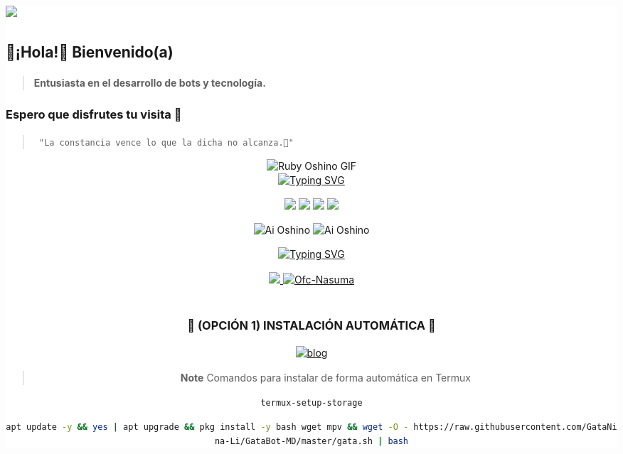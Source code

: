<img width=100% src="https://capsule-render.vercel.app/api?type=waving&color=BA52F6&height=120&section=header"/>

## 🌺¡Hola!💮 Bienvenido(a) 

> **Entusiasta en el desarrollo de bots y tecnología.**

### Espero que disfrutes tu visita 🌹

> ` "La constancia vence lo que la dicha no alcanza.💌"`


<div align="center">
<img src="https://qu.ax/FEaq.gif" width="150" alt="Ruby Oshino GIF"/>
</div>

<div align="center">
<a href="https://git.io/typing-svg"><img src="https://readme-typing-svg.herokuapp.com?font=Barriecito&duration=3000&pause=500&color=45E7F7&center=true&vCenter=true&width=435&height=50&lines=%E2%9C%A8+CONTACT+ME+%E2%9C%A8" alt="Typing SVG" /></a>

<p align='center'>
<a href="https://www.youtube.com/@Nasuma_0"><img height="40" src="https://cdn.icon-icons.com/icons2/1211/PNG/512/1491580651-yumminkysocialmedia28_83061.png"></a>
<a href="https://www.facebook.com/share/NUKmNJpX2jHYF8jb/?mibextid=qi2Omg"><img height="40" src="https://cdn.icon-icons.com/icons2/2429/PNG/512/facebook_logo_icon_147291.png"></a>
<a href="https://www.tiktok.com/@kamiki_hi?_t=8pmNf3mN5cL&_r=1"><img height="40" src="https://cdn.icon-icons.com/icons2/2972/PNG/512/tiktok_logo_icon_186896.png"></a>
<a href="https://github.com/Ofc-Nasuma/Ofc-Nasuma"><img height="40" src="https://cdn.icon-icons.com/icons2/566/PNG/128/link_icon-icons.com_54349.png"></a>
</p>

<div align="center">
<img src="https://qu.ax/mkZW.jpeg" width="150" alt="Ai Oshino"/>
<img src="https://qu.ax/ALbY.jpeg" width="150" alt="Ai Oshino"/>
</div>

<a href="https://git.io/typing-svg"><img src="https://readme-typing-svg.herokuapp.com?font=Barriecito&duration=3000&pause=500&color=DA51F7&center=true&vCenter=true&width=435&lines=%F0%9F%93%8B+ESTAD%C3%8DSTICAS+%F0%9F%93%8B" alt="Typing SVG" /></a>
</div>
<div align="center">
<a href="https://github.com/Ofc-Nasuma/Ofc-Nasuma"><img src="https://github-readme-stats.vercel.app/api?username=Ofc-Nasuma&include_all_commits=true&count_private=true&show_icons=true&line_height=20&title_color=7A7ADB&icon_color=2234AE&text_color=D3D3D3&bg_color=0,000000,130F40&locale=es" width="450"/>
<img src="https://github-readme-stats.vercel.app/api/top-langs?username=Ofc-Nasuma&show_icons=true&locale=es&layout=compact&line_height=20&title_color=7A7ADB&icon_color=2234AE&text_color=D3D3D3&bg_color=0,000000,130F40" width="290"  alt="Ofc-Nasuma"/>
<br><br>
</a>



### 🌟 (OPCIÓN 1) INSTALACIÓN AUTOMÁTICA 🫰
[![blog](https://img.shields.io/badge/Instalacion-Automatica-FF0000?style=for-the-badge&logo=youtube&logoColor=white)](https://youtube.com/shorts/PESW8LXXlOI?feature=share)
> **Note** Comandos para instalar de forma automática en Termux  
```bash
termux-setup-storage
```
```bash
apt update -y && yes | apt upgrade && pkg install -y bash wget mpv && wget -O - https://raw.githubusercontent.com/GataNina-Li/GataBot-MD/master/gata.sh | bash
```
